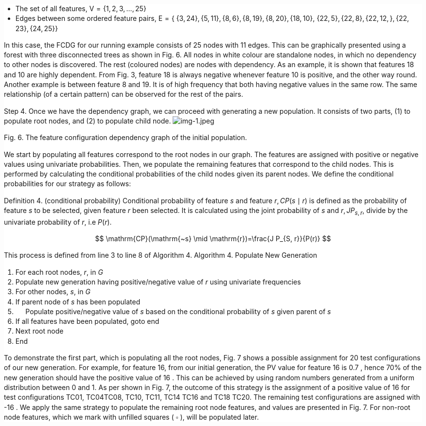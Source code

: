 - The set of all features, $\mathrm{V}=\{1,2,3, \ldots, 25\}$
- Edges between some ordered feature pairs, $\mathrm{E}=\{$ $\{3,24\},\{5,11\},\{8,6\},\{8,19\},\{8,20\},\{18,10\}$, $\{22,5\},\{22,8\},\{22,12,\},\{22,23\},\{24,25\}\}$

In this case, the FCDG for our running example consists of 25 nodes with 11 edges. This can be graphically presented using a forest with three disconnected trees as shown in Fig. 6. All nodes in white colour are standalone nodes, in which no dependency to other nodes is discovered. The rest (coloured nodes) are nodes with dependency. As an example, it is shown that features 18 and 10 are highly dependent. From Fig. 3, feature 18 is always negative whenever feature 10 is positive, and the other way round. Another example is between feature 8 and 19. It is of high frequency that both having negative values in the same row. The same relationship (of a certain pattern) can be observed for the rest of the pairs.

Step 4. Once we have the dependency graph, we can proceed with generating a new population. It consists of two parts, (1) to populate root nodes, and (2) to populate child node.
![img-1.jpeg](img-1.jpeg)

Fig. 6. The feature configuration dependency graph of the initial population.

We start by populating all features correspond to the root nodes in our graph. The features are assigned with positive or negative values using univariate probabilities. Then, we populate the remaining features that correspond to the child nodes. This is performed by calculating the conditional probabilities of the child nodes given its parent nodes. We define the conditional probabilities for our strategy as follows:

Definition 4. (conditional probability)
Conditional probability of feature $s$ and feature $r, C P(s \mid r)$ is defined as the probability of feature $s$ to be selected, given feature $r$ been selected. It is calculated using the joint probability of $s$ and $r, J P_{s, r}$, divide by the univariate probability of $r$, i.e $P(r)$.

$$
\mathrm{CP}(\mathrm{~s} \mid \mathrm{r})=\frac{J P_{S, r}}{P(r)}
$$

This process is defined from line 3 to line 8 of Algorithm 4.
Algorithm 4. Populate New Generation

1. For each root nodes, $r$, in $G$
2. Populate new generation having positive/negative value of $r$ using univariate frequencies
3. For other nodes, $s$, in $G$
4. If parent node of $s$ has been populated
5. $\quad$ Populate positive/negative value of $s$ based on the conditional probability of $s$ given parent of $s$
6. If all features have been populated, goto end
7. Next root node
8. End

To demonstrate the first part, which is populating all the root nodes, Fig. 7 shows a possible assignment for 20 test configurations of our new generation. For example, for feature 16, from our initial generation, the PV value for feature 16 is 0.7 , hence $70 \%$ of the new generation should have the positive value of 16 . This can be achieved by using random numbers generated from a uniform distribution between 0 and 1. As per shown in Fig. 7, the outcome of this strategy is the assignment of a positive value of 16 for test configurations TC01, TC04TC08, TC10, TC11, TC14 TC16 and TC18 TC20. The remaining test configurations are assigned with -16 . We apply the same strategy to populate the remaining root node features, and values are presented in Fig. 7. For non-root node features, which we mark with unfilled squares ( $\square$ ), will be populated later.

